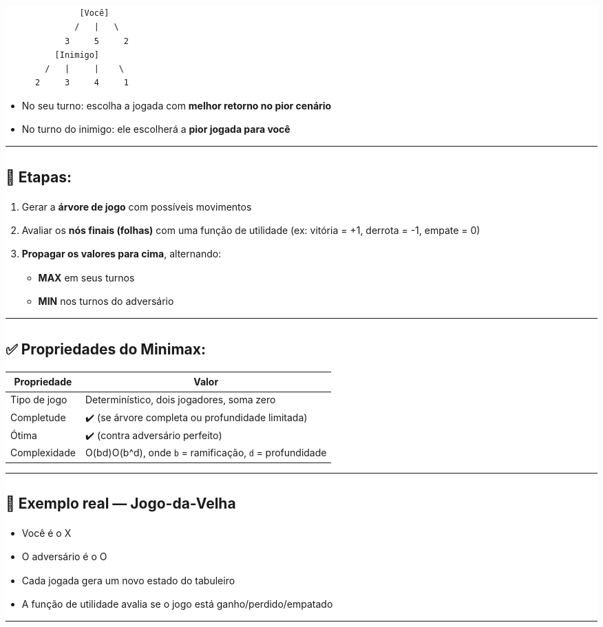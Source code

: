 ```
               [Você]
              /   |   \
            3     5     2
          [Inimigo]
        /   |     |    \
      2     3     4     1
```

- No seu turno: escolha a jogada com **melhor retorno no pior cenário**
    
- No turno do inimigo: ele escolherá a **pior jogada para você**
    

---

## 🎲 **Etapas:**

1. Gerar a **árvore de jogo** com possíveis movimentos
    
2. Avaliar os **nós finais (folhas)** com uma função de utilidade (ex: vitória = +1, derrota = -1, empate = 0)
    
3. **Propagar os valores para cima**, alternando:
    
    - **MAX** em seus turnos
        
    - **MIN** nos turnos do adversário
        

---

## ✅ **Propriedades do Minimax:**

|Propriedade|Valor|
|---|---|
|Tipo de jogo|Determinístico, dois jogadores, soma zero|
|Completude|✔️ (se árvore completa ou profundidade limitada)|
|Ótima|✔️ (contra adversário perfeito)|
|Complexidade|O(bd)O(b^d), onde `b` = ramificação, `d` = profundidade|

---

## 🧪 **Exemplo real — Jogo-da-Velha**

- Você é o X
    
- O adversário é o O
    
- Cada jogada gera um novo estado do tabuleiro
    
- A função de utilidade avalia se o jogo está ganho/perdido/empatado
    

---
